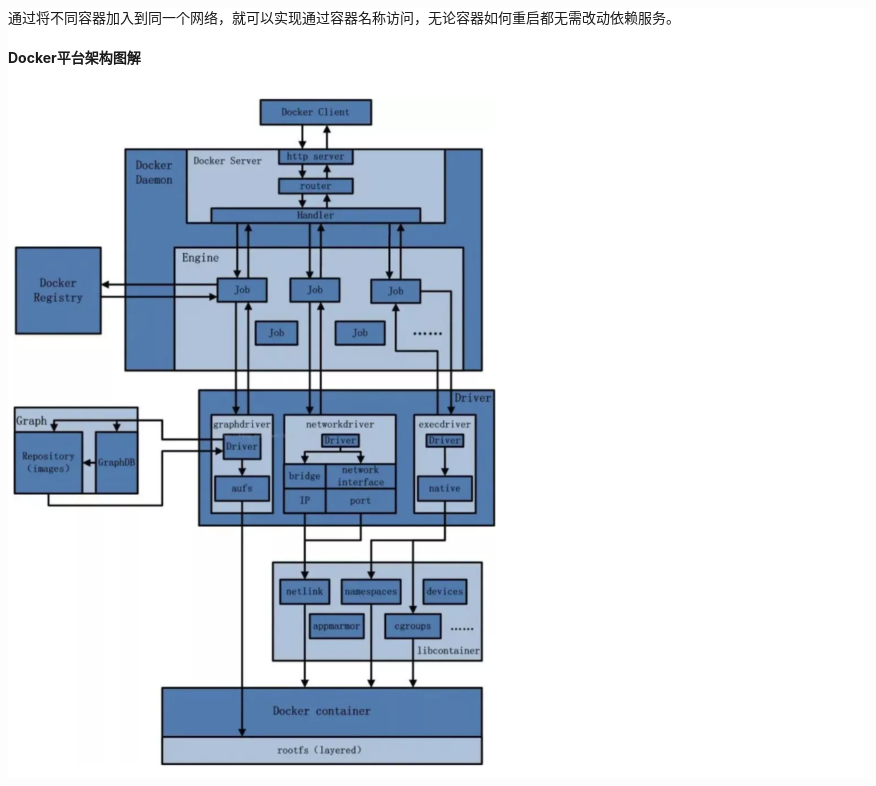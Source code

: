 通过将不同容器加入到同一个网络，就可以实现通过容器名称访问，无论容器如何重启都无需改动依赖服务。

#### Docker平台架构图解

<img src="/public/storage/StudyNotes/Java%E7%BC%96%E7%A8%8B/07-%E4%BA%91%E5%8E%9F%E7%94%9F/assets/01-Docker篇/image-20230410133959860.png" alt="image-20230410133959860" style="zoom: 67%;" />

